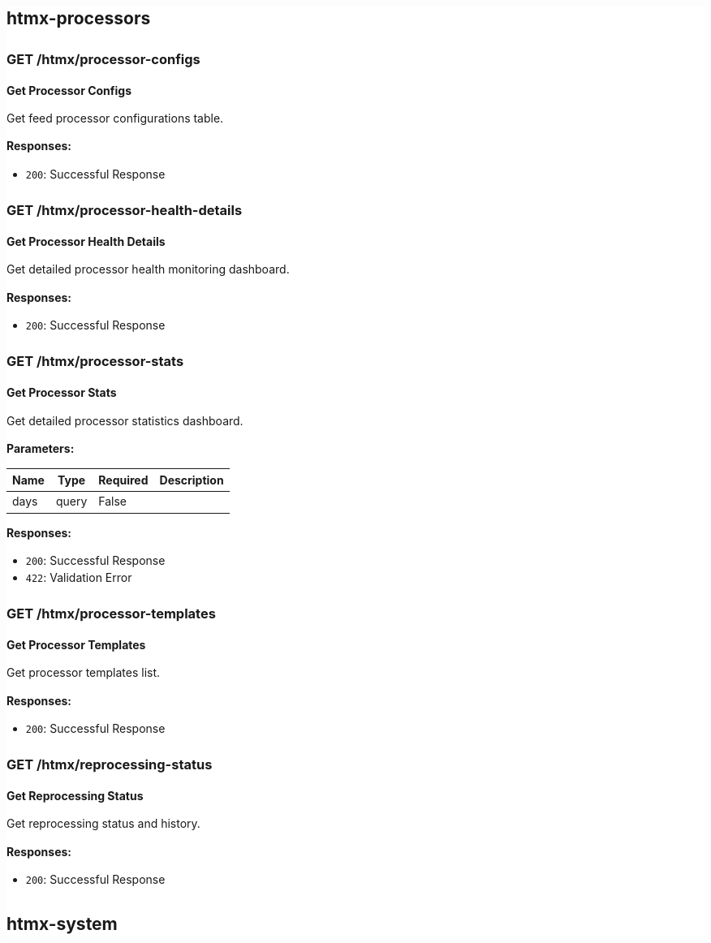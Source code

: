 
## htmx-processors

### GET /htmx/processor-configs
**Get Processor Configs**

Get feed processor configurations table.

**Responses:**

- `200`: Successful Response

### GET /htmx/processor-health-details
**Get Processor Health Details**

Get detailed processor health monitoring dashboard.

**Responses:**

- `200`: Successful Response

### GET /htmx/processor-stats
**Get Processor Stats**

Get detailed processor statistics dashboard.

**Parameters:**

| Name | Type | Required | Description |
|------|------|----------|-------------|
| days | query | False |  |

**Responses:**

- `200`: Successful Response
- `422`: Validation Error

### GET /htmx/processor-templates
**Get Processor Templates**

Get processor templates list.

**Responses:**

- `200`: Successful Response

### GET /htmx/reprocessing-status
**Get Reprocessing Status**

Get reprocessing status and history.

**Responses:**

- `200`: Successful Response


## htmx-system
